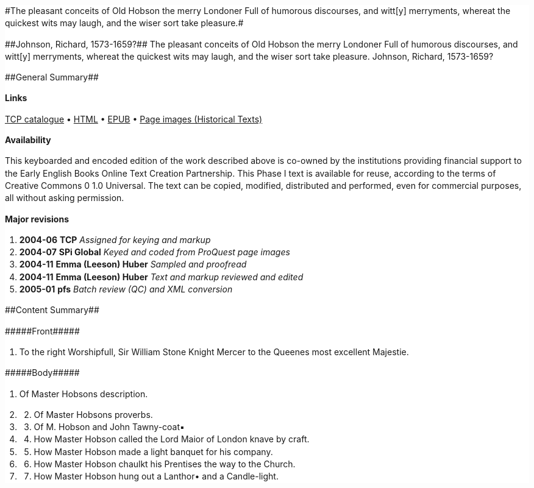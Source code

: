 #The pleasant conceits of Old Hobson the merry Londoner Full of humorous discourses, and witt[y] merryments, whereat the quickest wits may laugh, and the wiser sort take pleasure.#

##Johnson, Richard, 1573-1659?##
The pleasant conceits of Old Hobson the merry Londoner Full of humorous discourses, and witt[y] merryments, whereat the quickest wits may laugh, and the wiser sort take pleasure.
Johnson, Richard, 1573-1659?

##General Summary##

**Links**

[TCP catalogue](http://www.ota.ox.ac.uk/tcp/)  • 
[HTML](http://tei.it.ox.ac.uk/tcp/Texts-HTML/free/A46/A46934.html)  • 
[EPUB](http://tei.it.ox.ac.uk/tcp/Texts-EPUB/free/A46/A46934.epub) • 
[Page images (Historical Texts)](https://data.historicaltexts.jisc.ac.uk/view?pubId=eebo-99828052e&pageId=eebo-99828052e-32479-1)

**Availability**

This keyboarded and encoded edition of the
	       work described above is co-owned by the institutions
	       providing financial support to the Early English Books
	       Online Text Creation Partnership. This Phase I text is
	       available for reuse, according to the terms of Creative
	       Commons 0 1.0 Universal. The text can be copied,
	       modified, distributed and performed, even for
	       commercial purposes, all without asking permission.

**Major revisions**

1. __2004-06__ __TCP__ *Assigned for keying and markup*
1. __2004-07__ __SPi Global__ *Keyed and coded from ProQuest page images*
1. __2004-11__ __Emma (Leeson) Huber__ *Sampled and proofread*
1. __2004-11__ __Emma (Leeson) Huber__ *Text and markup reviewed and edited*
1. __2005-01__ __pfs__ *Batch review (QC) and XML conversion*

##Content Summary##

#####Front#####

1. To the right Worshipfull, Sir William Stone Knight Mercer to the Queenes most excellent Majestie.

#####Body#####

1. Of Master Hobsons description.

1. 2. Of Master Hobsons proverbs.

1. 3. Of M. Hobson and John Tawny-coat▪

1. 4. How Master Hobson called the Lord Maior of London knave by craft.

1. 5. How Master Hobson made a light banquet for his company.

1. 6. How Master Hobson chaulkt his Prentises the way to the Church.

1. 7. How Master Hobson hung out a Lanthor• and a Candle-light.

